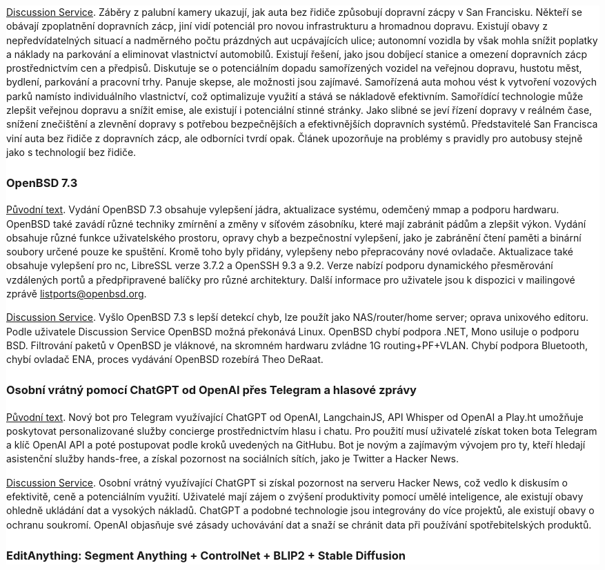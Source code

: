 [Discussion Service](http://news.ycombinator.com/item?id=35511052).
Záběry z palubní kamery ukazují, jak auta bez řidiče způsobují dopravní zácpy v San Francisku. Někteří se obávají zpoplatnění dopravních zácp, jiní vidí potenciál pro novou infrastrukturu a hromadnou dopravu. Existují obavy z nepředvídatelných situací a nadměrného počtu prázdných aut ucpávajících ulice; autonomní vozidla by však mohla snížit poplatky a náklady na parkování a eliminovat vlastnictví automobilů. Existují řešení, jako jsou dobíjecí stanice a omezení dopravních zácp prostřednictvím cen a předpisů. Diskutuje se o potenciálním dopadu samořízených vozidel na veřejnou dopravu, hustotu měst, bydlení, parkování a pracovní trhy. Panuje skepse, ale možnosti jsou zajímavé. Samořízená auta mohou vést k vytvoření vozových parků namísto individuálního vlastnictví, což optimalizuje využití a stává se nákladově efektivním. Samořídící technologie může zlepšit veřejnou dopravu a snížit emise, ale existují i potenciální stinné stránky. Jako slibné se jeví řízení dopravy v reálném čase, snížení znečištění a zlevnění dopravy s potřebou bezpečnějších a efektivnějších dopravních systémů. Představitelé San Francisca viní auta bez řidiče z dopravních zácp, ale odborníci tvrdí opak. Článek upozorňuje na problémy s pravidly pro autobusy stejně jako s technologií bez řidiče.

### OpenBSD 7.3

[Původní text](https://www.openbsd.org/73.html).
Vydání OpenBSD 7.3 obsahuje vylepšení jádra, aktualizace systému, odemčený mmap a podporu hardwaru. OpenBSD také zavádí různé techniky zmírnění a změny v síťovém zásobníku, které mají zabránit pádům a zlepšit výkon. Vydání obsahuje různé funkce uživatelského prostoru, opravy chyb a bezpečnostní vylepšení, jako je zabránění čtení paměti a binární soubory určené pouze ke spuštění. Kromě toho byly přidány, vylepšeny nebo přepracovány nové ovladače. Aktualizace také obsahuje vylepšení pro nc, LibreSSL verze 3.7.2 a OpenSSH 9.3 a 9.2. Verze nabízí podporu dynamického přesměrování vzdálených portů a předpřipravené balíčky pro různé architektury. Další informace pro uživatele jsou k dispozici v mailingové zprávě listports@openbsd.org.

[Discussion Service](http://news.ycombinator.com/item?id=35512401).
Vyšlo OpenBSD 7.3 s lepší detekcí chyb, lze použít jako NAS/router/home server; oprava unixového editoru. Podle uživatele Discussion Service OpenBSD možná překonává Linux. OpenBSD chybí podpora .NET, Mono usiluje o podporu BSD. Filtrování paketů v OpenBSD je vláknové, na skromném hardwaru zvládne 1G routing+PF+VLAN. Chybí podpora Bluetooth, chybí ovladač ENA, proces vydávání OpenBSD rozebírá Theo DeRaat.

### Osobní vrátný pomocí ChatGPT od OpenAI přes Telegram a hlasové zprávy

[Původní text](https://github.com/RafalWilinski/telegram-chatgpt-concierge-bot).
Nový bot pro Telegram využívající ChatGPT od OpenAI, LangchainJS, API Whisper od OpenAI a Play.ht umožňuje poskytovat personalizované služby concierge prostřednictvím hlasu i chatu. Pro použití musí uživatelé získat token bota Telegram a klíč OpenAI API a poté postupovat podle kroků uvedených na GitHubu. Bot je novým a zajímavým vývojem pro ty, kteří hledají asistenční služby hands-free, a získal pozornost na sociálních sítích, jako je Twitter a Hacker News.

[Discussion Service](http://news.ycombinator.com/item?id=35510516).
Osobní vrátný využívající ChatGPT si získal pozornost na serveru Hacker News, což vedlo k diskusím o efektivitě, ceně a potenciálním využití. Uživatelé mají zájem o zvýšení produktivity pomocí umělé inteligence, ale existují obavy ohledně ukládání dat a vysokých nákladů. ChatGPT a podobné technologie jsou integrovány do více projektů, ale existují obavy o ochranu soukromí. OpenAI objasňuje své zásady uchovávání dat a snaží se chránit data při používání spotřebitelských produktů.

### EditAnything: Segment Anything + ControlNet + BLIP2 + Stable Diffusion
